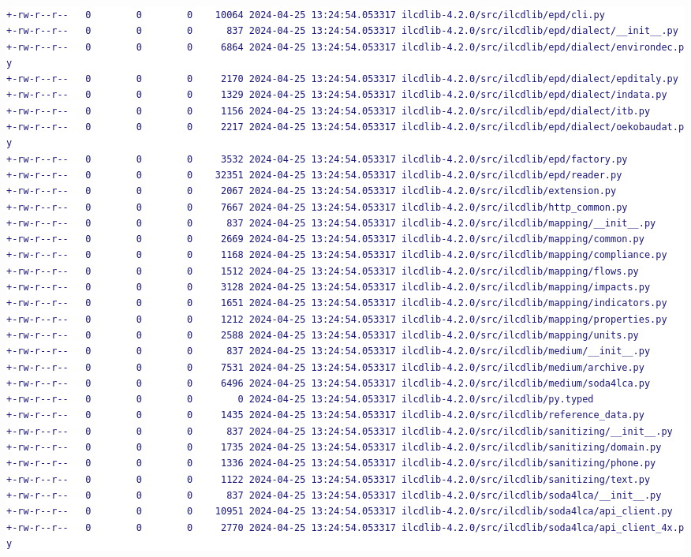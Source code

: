 ```diff
+-rw-r--r--   0        0        0    10064 2024-04-25 13:24:54.053317 ilcdlib-4.2.0/src/ilcdlib/epd/cli.py
+-rw-r--r--   0        0        0      837 2024-04-25 13:24:54.053317 ilcdlib-4.2.0/src/ilcdlib/epd/dialect/__init__.py
+-rw-r--r--   0        0        0     6864 2024-04-25 13:24:54.053317 ilcdlib-4.2.0/src/ilcdlib/epd/dialect/environdec.py
+-rw-r--r--   0        0        0     2170 2024-04-25 13:24:54.053317 ilcdlib-4.2.0/src/ilcdlib/epd/dialect/epditaly.py
+-rw-r--r--   0        0        0     1329 2024-04-25 13:24:54.053317 ilcdlib-4.2.0/src/ilcdlib/epd/dialect/indata.py
+-rw-r--r--   0        0        0     1156 2024-04-25 13:24:54.053317 ilcdlib-4.2.0/src/ilcdlib/epd/dialect/itb.py
+-rw-r--r--   0        0        0     2217 2024-04-25 13:24:54.053317 ilcdlib-4.2.0/src/ilcdlib/epd/dialect/oekobaudat.py
+-rw-r--r--   0        0        0     3532 2024-04-25 13:24:54.053317 ilcdlib-4.2.0/src/ilcdlib/epd/factory.py
+-rw-r--r--   0        0        0    32351 2024-04-25 13:24:54.053317 ilcdlib-4.2.0/src/ilcdlib/epd/reader.py
+-rw-r--r--   0        0        0     2067 2024-04-25 13:24:54.053317 ilcdlib-4.2.0/src/ilcdlib/extension.py
+-rw-r--r--   0        0        0     7667 2024-04-25 13:24:54.053317 ilcdlib-4.2.0/src/ilcdlib/http_common.py
+-rw-r--r--   0        0        0      837 2024-04-25 13:24:54.053317 ilcdlib-4.2.0/src/ilcdlib/mapping/__init__.py
+-rw-r--r--   0        0        0     2669 2024-04-25 13:24:54.053317 ilcdlib-4.2.0/src/ilcdlib/mapping/common.py
+-rw-r--r--   0        0        0     1168 2024-04-25 13:24:54.053317 ilcdlib-4.2.0/src/ilcdlib/mapping/compliance.py
+-rw-r--r--   0        0        0     1512 2024-04-25 13:24:54.053317 ilcdlib-4.2.0/src/ilcdlib/mapping/flows.py
+-rw-r--r--   0        0        0     3128 2024-04-25 13:24:54.053317 ilcdlib-4.2.0/src/ilcdlib/mapping/impacts.py
+-rw-r--r--   0        0        0     1651 2024-04-25 13:24:54.053317 ilcdlib-4.2.0/src/ilcdlib/mapping/indicators.py
+-rw-r--r--   0        0        0     1212 2024-04-25 13:24:54.053317 ilcdlib-4.2.0/src/ilcdlib/mapping/properties.py
+-rw-r--r--   0        0        0     2588 2024-04-25 13:24:54.053317 ilcdlib-4.2.0/src/ilcdlib/mapping/units.py
+-rw-r--r--   0        0        0      837 2024-04-25 13:24:54.053317 ilcdlib-4.2.0/src/ilcdlib/medium/__init__.py
+-rw-r--r--   0        0        0     7531 2024-04-25 13:24:54.053317 ilcdlib-4.2.0/src/ilcdlib/medium/archive.py
+-rw-r--r--   0        0        0     6496 2024-04-25 13:24:54.053317 ilcdlib-4.2.0/src/ilcdlib/medium/soda4lca.py
+-rw-r--r--   0        0        0        0 2024-04-25 13:24:54.053317 ilcdlib-4.2.0/src/ilcdlib/py.typed
+-rw-r--r--   0        0        0     1435 2024-04-25 13:24:54.053317 ilcdlib-4.2.0/src/ilcdlib/reference_data.py
+-rw-r--r--   0        0        0      837 2024-04-25 13:24:54.053317 ilcdlib-4.2.0/src/ilcdlib/sanitizing/__init__.py
+-rw-r--r--   0        0        0     1735 2024-04-25 13:24:54.053317 ilcdlib-4.2.0/src/ilcdlib/sanitizing/domain.py
+-rw-r--r--   0        0        0     1336 2024-04-25 13:24:54.053317 ilcdlib-4.2.0/src/ilcdlib/sanitizing/phone.py
+-rw-r--r--   0        0        0     1122 2024-04-25 13:24:54.053317 ilcdlib-4.2.0/src/ilcdlib/sanitizing/text.py
+-rw-r--r--   0        0        0      837 2024-04-25 13:24:54.053317 ilcdlib-4.2.0/src/ilcdlib/soda4lca/__init__.py
+-rw-r--r--   0        0        0    10951 2024-04-25 13:24:54.053317 ilcdlib-4.2.0/src/ilcdlib/soda4lca/api_client.py
+-rw-r--r--   0        0        0     2770 2024-04-25 13:24:54.053317 ilcdlib-4.2.0/src/ilcdlib/soda4lca/api_client_4x.py
```